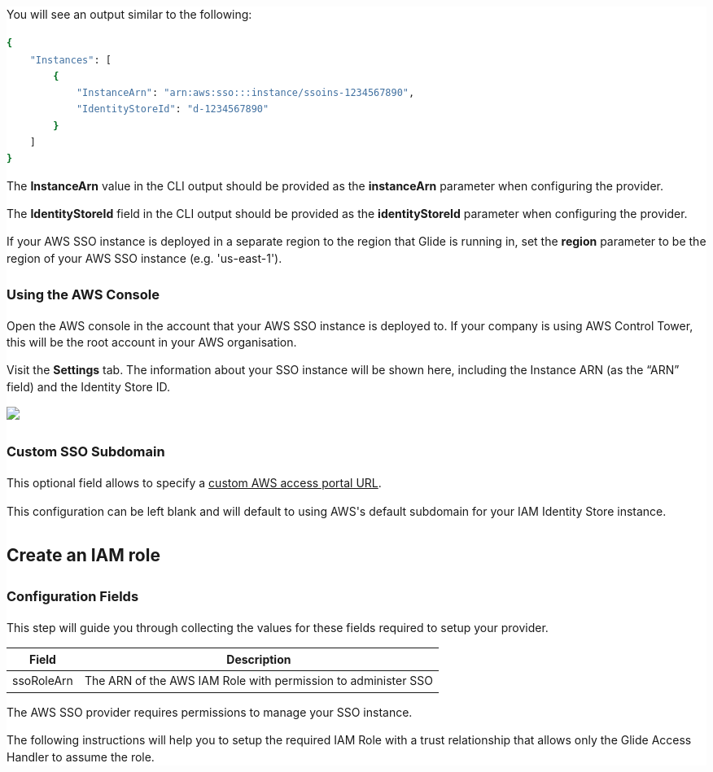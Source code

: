 You will see an output similar to the following:

```bash
{
    "Instances": [
        {
            "InstanceArn": "arn:aws:sso:::instance/ssoins-1234567890",
            "IdentityStoreId": "d-1234567890"
        }
    ]
}
```

The **InstanceArn** value in the CLI output should be provided as the **instanceArn** parameter when configuring the provider.

The **IdentityStoreId** field in the CLI output should be provided as the **identityStoreId** parameter when configuring the provider.

If your AWS SSO instance is deployed in a separate region to the region that Glide is running in, set the **region** parameter to be the region of your AWS SSO instance (e.g. 'us-east-1').

### Using the AWS Console

Open the AWS console in the account that your AWS SSO instance is deployed to. If your company is using AWS Control Tower, this will be the root account in your AWS organisation.

Visit the **Settings** tab. The information about your SSO instance will be shown here, including the Instance ARN (as the “ARN” field) and the Identity Store ID.

![](https://static.commonfate.io/providers/aws/sso/console-instance-arn-setup.png)

### Custom SSO Subdomain

This optional field allows to specify a [custom AWS access portal URL](https://docs.aws.amazon.com/singlesignon/latest/userguide/howtochangeURL.html).

This configuration can be left blank and will default to using AWS's default subdomain for your IAM Identity Store instance.

## Create an IAM role

### Configuration Fields

This step will guide you through collecting the values for these fields required to setup your provider.

| Field      | Description                                                   |
| ---------- | ------------------------------------------------------------- |
| ssoRoleArn | The ARN of the AWS IAM Role with permission to administer SSO |

The AWS SSO provider requires permissions to manage your SSO instance.

The following instructions will help you to setup the required IAM Role with a trust relationship that allows only the Glide Access Handler to assume the role.
